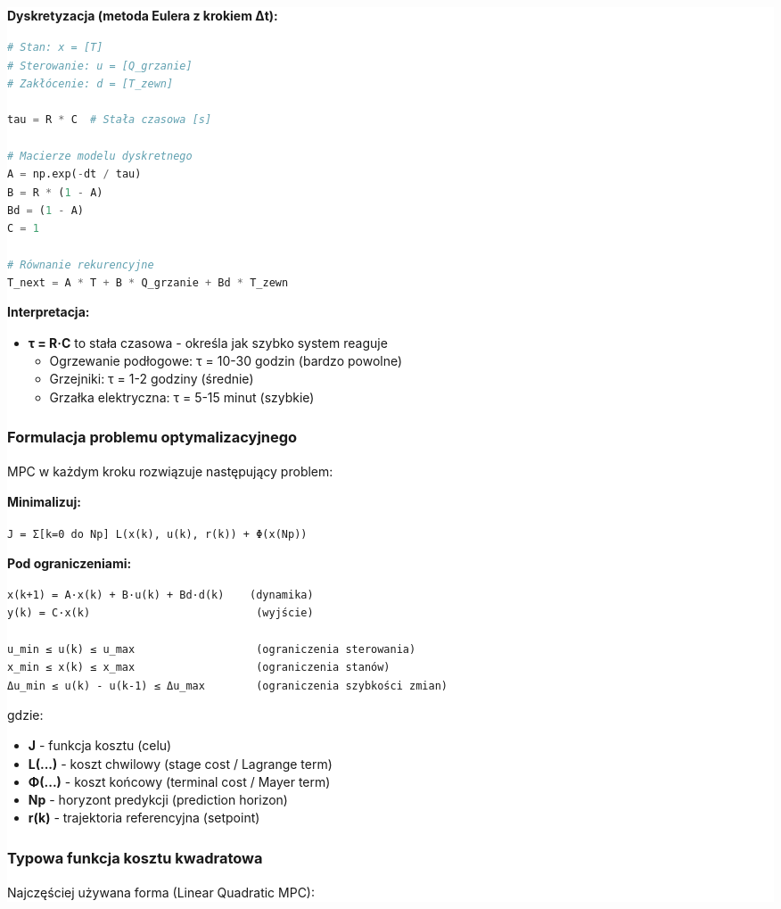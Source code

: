 **Dyskretyzacja (metoda Eulera z krokiem Δt):**

```python
# Stan: x = [T]
# Sterowanie: u = [Q_grzanie]
# Zakłócenie: d = [T_zewn]

tau = R * C  # Stała czasowa [s]

# Macierze modelu dyskretnego
A = np.exp(-dt / tau)
B = R * (1 - A)
Bd = (1 - A)
C = 1

# Równanie rekurencyjne
T_next = A * T + B * Q_grzanie + Bd * T_zewn
```

**Interpretacja:**
- **τ = R·C** to stała czasowa - określa jak szybko system reaguje
  - Ogrzewanie podłogowe: τ = 10-30 godzin (bardzo powolne)
  - Grzejniki: τ = 1-2 godziny (średnie)
  - Grzałka elektryczna: τ = 5-15 minut (szybkie)

### Formulacja problemu optymalizacyjnego

MPC w każdym kroku rozwiązuje następujący problem:

**Minimalizuj:**

```
J = Σ[k=0 do Np] L(x(k), u(k), r(k)) + Φ(x(Np))
```

**Pod ograniczeniami:**

```
x(k+1) = A·x(k) + B·u(k) + Bd·d(k)    (dynamika)
y(k) = C·x(k)                          (wyjście)

u_min ≤ u(k) ≤ u_max                   (ograniczenia sterowania)
x_min ≤ x(k) ≤ x_max                   (ograniczenia stanów)
Δu_min ≤ u(k) - u(k-1) ≤ Δu_max        (ograniczenia szybkości zmian)
```

gdzie:
- **J** - funkcja kosztu (celu)
- **L(...)** - koszt chwilowy (stage cost / Lagrange term)
- **Φ(...)** - koszt końcowy (terminal cost / Mayer term)
- **Np** - horyzont predykcji (prediction horizon)
- **r(k)** - trajektoria referencyjna (setpoint)

### Typowa funkcja kosztu kwadratowa

Najczęściej używana forma (Linear Quadratic MPC):
